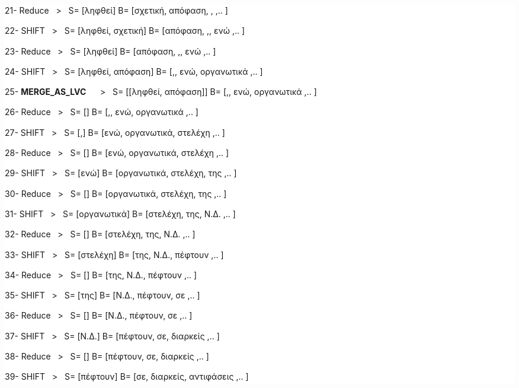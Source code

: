 21- Reduce&nbsp;&nbsp;&nbsp;>&nbsp;&nbsp;&nbsp;S= [ληφθεί]   B= [σχετική, απόφαση, , ,.. ]



22- SHIFT&nbsp;&nbsp;&nbsp;>&nbsp;&nbsp;&nbsp;S= [ληφθεί, σχετική]   B= [απόφαση, ,, ενώ ,.. ]



23- Reduce&nbsp;&nbsp;&nbsp;>&nbsp;&nbsp;&nbsp;S= [ληφθεί]   B= [απόφαση, ,, ενώ ,.. ]



24- SHIFT&nbsp;&nbsp;&nbsp;>&nbsp;&nbsp;&nbsp;S= [ληφθεί, απόφαση]   B= [,, ενώ, οργανωτικά ,.. ]



25- **MERGE_AS_LVC**&nbsp;&nbsp;&nbsp;&nbsp;&nbsp;&nbsp;>&nbsp;&nbsp;&nbsp;S= [[ληφθεί, απόφαση]]   B= [,, ενώ, οργανωτικά ,.. ]



26- Reduce&nbsp;&nbsp;&nbsp;>&nbsp;&nbsp;&nbsp;S= []   B= [,, ενώ, οργανωτικά ,.. ]



27- SHIFT&nbsp;&nbsp;&nbsp;>&nbsp;&nbsp;&nbsp;S= [,]   B= [ενώ, οργανωτικά, στελέχη ,.. ]



28- Reduce&nbsp;&nbsp;&nbsp;>&nbsp;&nbsp;&nbsp;S= []   B= [ενώ, οργανωτικά, στελέχη ,.. ]



29- SHIFT&nbsp;&nbsp;&nbsp;>&nbsp;&nbsp;&nbsp;S= [ενώ]   B= [οργανωτικά, στελέχη, της ,.. ]



30- Reduce&nbsp;&nbsp;&nbsp;>&nbsp;&nbsp;&nbsp;S= []   B= [οργανωτικά, στελέχη, της ,.. ]



31- SHIFT&nbsp;&nbsp;&nbsp;>&nbsp;&nbsp;&nbsp;S= [οργανωτικά]   B= [στελέχη, της, Ν.Δ. ,.. ]



32- Reduce&nbsp;&nbsp;&nbsp;>&nbsp;&nbsp;&nbsp;S= []   B= [στελέχη, της, Ν.Δ. ,.. ]



33- SHIFT&nbsp;&nbsp;&nbsp;>&nbsp;&nbsp;&nbsp;S= [στελέχη]   B= [της, Ν.Δ., πέφτουν ,.. ]



34- Reduce&nbsp;&nbsp;&nbsp;>&nbsp;&nbsp;&nbsp;S= []   B= [της, Ν.Δ., πέφτουν ,.. ]



35- SHIFT&nbsp;&nbsp;&nbsp;>&nbsp;&nbsp;&nbsp;S= [της]   B= [Ν.Δ., πέφτουν, σε ,.. ]



36- Reduce&nbsp;&nbsp;&nbsp;>&nbsp;&nbsp;&nbsp;S= []   B= [Ν.Δ., πέφτουν, σε ,.. ]



37- SHIFT&nbsp;&nbsp;&nbsp;>&nbsp;&nbsp;&nbsp;S= [Ν.Δ.]   B= [πέφτουν, σε, διαρκείς ,.. ]



38- Reduce&nbsp;&nbsp;&nbsp;>&nbsp;&nbsp;&nbsp;S= []   B= [πέφτουν, σε, διαρκείς ,.. ]



39- SHIFT&nbsp;&nbsp;&nbsp;>&nbsp;&nbsp;&nbsp;S= [πέφτουν]   B= [σε, διαρκείς, αντιφάσεις ,.. ]

